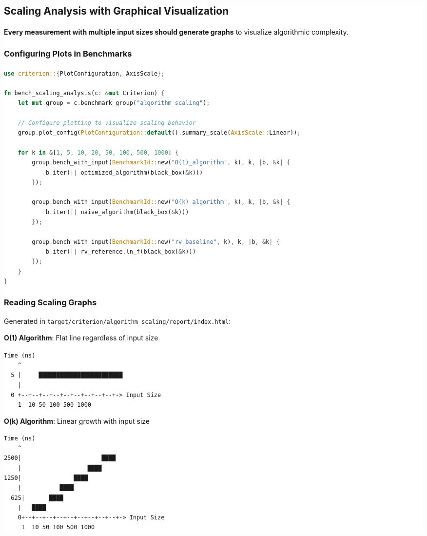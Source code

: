 ## Scaling Analysis with Graphical Visualization

**Every measurement with multiple input sizes should generate graphs** to visualize algorithmic complexity.

### Configuring Plots in Benchmarks

```rust
use criterion::{PlotConfiguration, AxisScale};

fn bench_scaling_analysis(c: &mut Criterion) {
    let mut group = c.benchmark_group("algorithm_scaling");
    
    // Configure plotting to visualize scaling behavior
    group.plot_config(PlotConfiguration::default().summary_scale(AxisScale::Linear));
    
    for k in &[1, 5, 10, 20, 50, 100, 500, 1000] {
        group.bench_with_input(BenchmarkId::new("O(1)_algorithm", k), k, |b, &k| {
            b.iter(|| optimized_algorithm(black_box(&k)))
        });
        
        group.bench_with_input(BenchmarkId::new("O(k)_algorithm", k), k, |b, &k| {
            b.iter(|| naive_algorithm(black_box(&k)))
        });
        
        group.bench_with_input(BenchmarkId::new("rv_baseline", k), k, |b, &k| {
            b.iter(|| rv_reference.ln_f(black_box(&k)))
        });
    }
}
```

### Reading Scaling Graphs

Generated in `target/criterion/algorithm_scaling/report/index.html`:

**O(1) Algorithm**: Flat line regardless of input size
```
Time (ns)
    ^
  5 |     ████████████████████████
    |     
  0 +--+--+--+--+--+--+--+--+--+-> Input Size
    1  10 50 100 500 1000
```

**O(k) Algorithm**: Linear growth with input size
```
Time (ns)
    ^
2500|                       ████
    |                   ████
1250|               ████
    |           ████
  625|       ████
    |   ████
    0+--+--+--+--+--+--+--+--+--+-> Input Size
     1  10 50 100 500 1000
```
